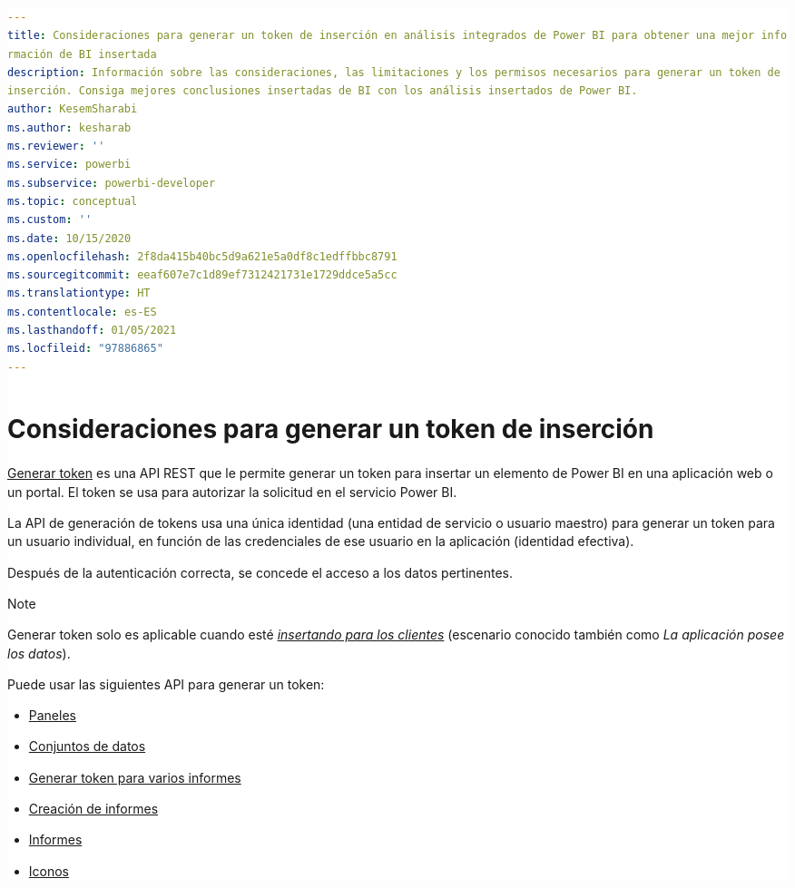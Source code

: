 ```yaml
---
title: Consideraciones para generar un token de inserción en análisis integrados de Power BI para obtener una mejor información de BI insertada
description: Información sobre las consideraciones, las limitaciones y los permisos necesarios para generar un token de inserción. Consiga mejores conclusiones insertadas de BI con los análisis insertados de Power BI.
author: KesemSharabi
ms.author: kesharab
ms.reviewer: ''
ms.service: powerbi
ms.subservice: powerbi-developer
ms.topic: conceptual
ms.custom: ''
ms.date: 10/15/2020
ms.openlocfilehash: 2f8da415b40bc5d9a621e5a0df8c1edffbbc8791
ms.sourcegitcommit: eeaf607e7c1d89ef7312421731e1729ddce5a5cc
ms.translationtype: HT
ms.contentlocale: es-ES
ms.lasthandoff: 01/05/2021
ms.locfileid: "97886865"
---
```

# <a name="considerations-when-generating-an-embed-token"></a>Consideraciones para generar un token de inserción

[Generar token](/rest/api/power-bi/embedtoken) es una API REST que le permite generar un token para insertar un elemento de Power BI en una aplicación web o un portal. El token se usa para autorizar la solicitud en el servicio Power BI.

La API de generación de tokens usa una única identidad (una entidad de servicio o usuario maestro) para generar un token para un usuario individual, en función de las credenciales de ese usuario en la aplicación (identidad efectiva).

Después de la autenticación correcta, se concede el acceso a los datos pertinentes.

>[!NOTE]
>Generar token solo es aplicable cuando esté [*insertando para los clientes*](embed-sample-for-customers.md) (escenario conocido también como *La aplicación posee los datos*).

Puede usar las siguientes API para generar un token:

* [Paneles](/rest/api/power-bi/embedtoken/dashboards_generatetokeningroup)

* [Conjuntos de datos](/rest/api/power-bi/embedtoken/datasets_generatetokeningroup)

* [Generar token para varios informes](/rest/api/power-bi/embedtoken/generatetoken)


* [Creación de informes](/rest/api/power-bi/embedtoken/reports_generatetokenforcreateingroup)

* [Informes](/rest/api/power-bi/embedtoken/reports_generatetokeningroup)

* [Iconos](/rest/api/power-bi/embedtoken/tiles_generatetokeningroup)
